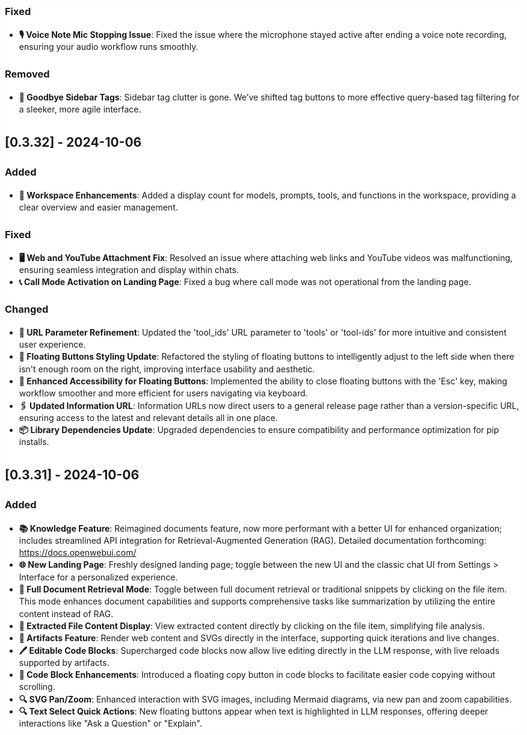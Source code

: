 ### Fixed

- **🎙️ Voice Note Mic Stopping Issue**: Fixed the issue where the microphone stayed active after ending a voice note recording, ensuring your audio workflow runs smoothly.

### Removed

- **👋 Goodbye Sidebar Tags**: Sidebar tag clutter is gone. We’ve shifted tag buttons to more effective query-based tag filtering for a sleeker, more agile interface.

## [0.3.32] - 2024-10-06

### Added

- **🔢 Workspace Enhancements**: Added a display count for models, prompts, tools, and functions in the workspace, providing a clear overview and easier management.

### Fixed

- **🖥️ Web and YouTube Attachment Fix**: Resolved an issue where attaching web links and YouTube videos was malfunctioning, ensuring seamless integration and display within chats.
- **📞 Call Mode Activation on Landing Page**: Fixed a bug where call mode was not operational from the landing page.

### Changed

- **🔄 URL Parameter Refinement**: Updated the 'tool_ids' URL parameter to 'tools' or 'tool-ids' for more intuitive and consistent user experience.
- **🎨 Floating Buttons Styling Update**: Refactored the styling of floating buttons to intelligently adjust to the left side when there isn't enough room on the right, improving interface usability and aesthetic.
- **🔧 Enhanced Accessibility for Floating Buttons**: Implemented the ability to close floating buttons with the 'Esc' key, making workflow smoother and more efficient for users navigating via keyboard.
- **🖇️ Updated Information URL**: Information URLs now direct users to a general release page rather than a version-specific URL, ensuring access to the latest and relevant details all in one place.
- **📦 Library Dependencies Update**: Upgraded dependencies to ensure compatibility and performance optimization for pip installs.

## [0.3.31] - 2024-10-06

### Added

- **📚 Knowledge Feature**: Reimagined documents feature, now more performant with a better UI for enhanced organization; includes streamlined API integration for Retrieval-Augmented Generation (RAG). Detailed documentation forthcoming: https://docs.openwebui.com/
- **🌐 New Landing Page**: Freshly designed landing page; toggle between the new UI and the classic chat UI from Settings > Interface for a personalized experience.
- **📁 Full Document Retrieval Mode**: Toggle between full document retrieval or traditional snippets by clicking on the file item. This mode enhances document capabilities and supports comprehensive tasks like summarization by utilizing the entire content instead of RAG.
- **📄 Extracted File Content Display**: View extracted content directly by clicking on the file item, simplifying file analysis.
- **🎨 Artifacts Feature**: Render web content and SVGs directly in the interface, supporting quick iterations and live changes.
- **🖊️ Editable Code Blocks**: Supercharged code blocks now allow live editing directly in the LLM response, with live reloads supported by artifacts.
- **🔧 Code Block Enhancements**: Introduced a floating copy button in code blocks to facilitate easier code copying without scrolling.
- **🔍 SVG Pan/Zoom**: Enhanced interaction with SVG images, including Mermaid diagrams, via new pan and zoom capabilities.
- **🔍 Text Select Quick Actions**: New floating buttons appear when text is highlighted in LLM responses, offering deeper interactions like "Ask a Question" or "Explain".